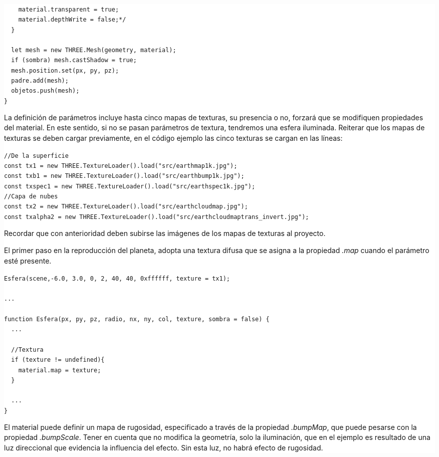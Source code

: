 ```
    material.transparent = true;
    material.depthWrite = false;*/
  }

  let mesh = new THREE.Mesh(geometry, material);
  if (sombra) mesh.castShadow = true;
  mesh.position.set(px, py, pz);
  padre.add(mesh);
  objetos.push(mesh);
}
```

La definición de parámetros incluye hasta cinco mapas de texturas, su presencia o no, forzará que se modifiquen propiedades del material. En este sentido, si no se pasan parámetros de textura, tendremos una esfera iluminada. Reiterar que los mapas de texturas se deben cargar previamente, en el código ejemplo las cinco texturas se cargan en las líneas:

```
//De la superficie
const tx1 = new THREE.TextureLoader().load("src/earthmap1k.jpg");
const txb1 = new THREE.TextureLoader().load("src/earthbump1k.jpg");
const txspec1 = new THREE.TextureLoader().load("src/earthspec1k.jpg");
//Capa de nubes
const tx2 = new THREE.TextureLoader().load("src/earthcloudmap.jpg");
const txalpha2 = new THREE.TextureLoader().load("src/earthcloudmaptrans_invert.jpg");
```

Recordar que con anterioridad deben subirse las imágenes de los mapas de texturas al proyecto.

El primer paso en la reproducción del planeta, adopta una textura difusa que se asigna a la propiedad *.map* cuando el parámetro esté presente.


```
Esfera(scene,-6.0, 3.0, 0, 2, 40, 40, 0xffffff, texture = tx1);

...

function Esfera(px, py, pz, radio, nx, ny, col, texture, sombra = false) {
  ...

  //Textura
  if (texture != undefined){
    material.map = texture;
  }

  ...
}
```

El material puede definir un mapa de rugosidad, especificado a través de la propiedad *.bumpMap*, que puede pesarse con la propiedad *.bumpScale*. Tener en cuenta que no modifica la geometría, solo la iluminación, que en el ejemplo es resultado de una luz direccional que evidencia la influencia del efecto. Sin esta luz, no habrá efecto de rugosidad.
